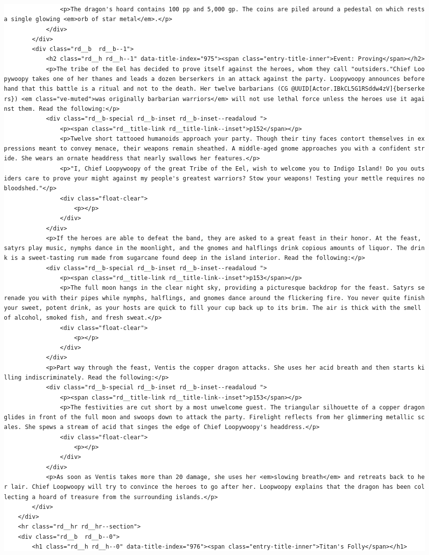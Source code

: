                     <p>The dragon's hoard contains 100 pp and 5,000 gp. The coins are piled around a pedestal on which rests a single glowing <em>orb of star metal</em>.</p>
                </div>
            </div>
            <div class="rd__b  rd__b--1">
                <h2 class="rd__h rd__h--1" data-title-index="975"><span class="entry-title-inner">Event: Proving</span></h2>
                <p>The tribe of the Eel has decided to prove itself against the heroes, whom they call "outsiders."Chief Loopywoopy takes one of her thanes and leads a dozen berserkers in an attack against the party. Loopywoopy announces beforehand that this battle is a ritual and not to the death. Her twelve barbarians (CG @UUID[Actor.IBkCL5G1RSddw4zV]{berserkers}) <em class="ve-muted">was originally barbarian warriors</em> will not use lethal force unless the heroes use it against them. Read the following:</p>
                <div class="rd__b-special rd__b-inset rd__b-inset--readaloud ">
                    <p><span class="rd__title-link rd__title-link--inset">p152</span></p>
                    <p>Twelve short tattooed humanoids approach your party. Though their tiny faces contort themselves in expressions meant to convey menace, their weapons remain sheathed. A middle-aged gnome approaches you with a confident stride. She wears an ornate headdress that nearly swallows her features.</p>
                    <p>"I, Chief Loopywoopy of the great Tribe of the Eel, wish to welcome you to Indigo Island! Do you outsiders care to prove your might against my people's greatest warriors? Stow your weapons! Testing your mettle requires no bloodshed."</p>
                    <div class="float-clear">
                        <p></p>
                    </div>
                </div>
                <p>If the heroes are able to defeat the band, they are asked to a great feast in their honor. At the feast, satyrs play music, nymphs dance in the moonlight, and the gnomes and halflings drink copious amounts of liquor. The drink is a sweet-tasting rum made from sugarcane found deep in the island interior. Read the following:</p>
                <div class="rd__b-special rd__b-inset rd__b-inset--readaloud ">
                    <p><span class="rd__title-link rd__title-link--inset">p153</span></p>
                    <p>The full moon hangs in the clear night sky, providing a picturesque backdrop for the feast. Satyrs serenade you with their pipes while nymphs, halflings, and gnomes dance around the flickering fire. You never quite finish your sweet, potent drink, as your hosts are quick to fill your cup back up to its brim. The air is thick with the smell of alcohol, smoked fish, and fresh sweat.</p>
                    <div class="float-clear">
                        <p></p>
                    </div>
                </div>
                <p>Part way through the feast, Ventis the copper dragon attacks. She uses her acid breath and then starts killing indiscriminately. Read the following:</p>
                <div class="rd__b-special rd__b-inset rd__b-inset--readaloud ">
                    <p><span class="rd__title-link rd__title-link--inset">p153</span></p>
                    <p>The festivities are cut short by a most unwelcome guest. The triangular silhouette of a copper dragon glides in front of the full moon and swoops down to attack the party. Firelight reflects from her glimmering metallic scales. She spews a stream of acid that singes the edge of Chief Loopywoopy's headdress.</p>
                    <div class="float-clear">
                        <p></p>
                    </div>
                </div>
                <p>As soon as Ventis takes more than 20 damage, she uses her <em>slowing breath</em> and retreats back to her lair. Chief Loopwoopy will try to convince the heroes to go after her. Loopwoopy explains that the dragon has been collecting a hoard of treasure from the surrounding islands.</p>
            </div>
        </div>
        <hr class="rd__hr rd__hr--section">
        <div class="rd__b  rd__b--0">
            <h1 class="rd__h rd__h--0" data-title-index="976"><span class="entry-title-inner">Titan's Folly</span></h1>